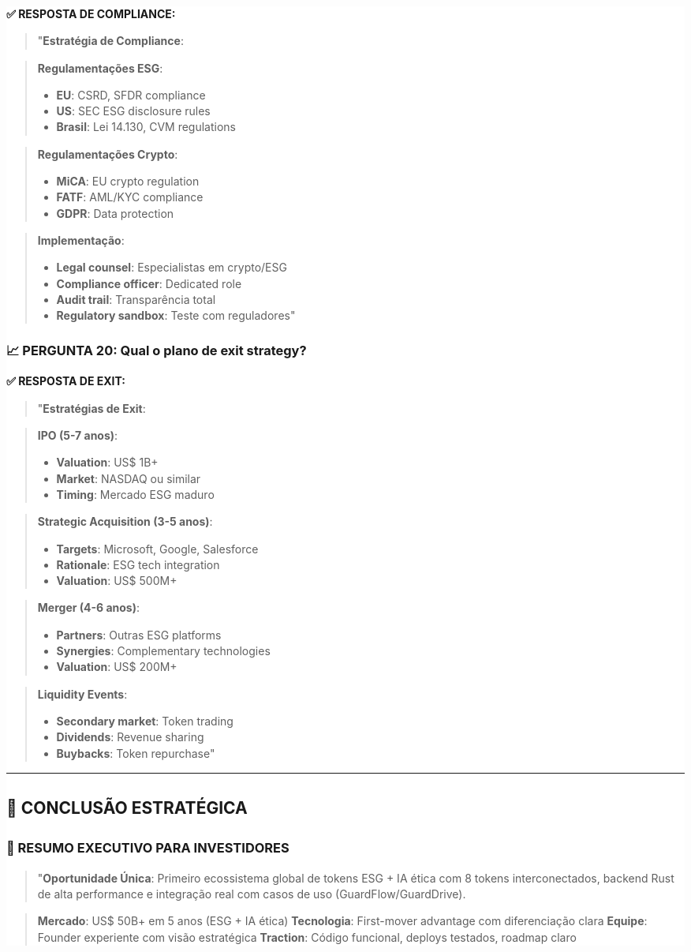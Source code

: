 **✅ RESPOSTA DE COMPLIANCE:**
> "**Estratégia de Compliance**:

> **Regulamentações ESG**:
> - **EU**: CSRD, SFDR compliance
> - **US**: SEC ESG disclosure rules
> - **Brasil**: Lei 14.130, CVM regulations

> **Regulamentações Crypto**:
> - **MiCA**: EU crypto regulation
> - **FATF**: AML/KYC compliance
> - **GDPR**: Data protection

> **Implementação**:
> - **Legal counsel**: Especialistas em crypto/ESG
> - **Compliance officer**: Dedicated role
> - **Audit trail**: Transparência total
> - **Regulatory sandbox**: Teste com reguladores"

### **📈 PERGUNTA 20: Qual o plano de exit strategy?**

**✅ RESPOSTA DE EXIT:**
> "**Estratégias de Exit**:

> **IPO (5-7 anos)**:
> - **Valuation**: US$ 1B+ 
> - **Market**: NASDAQ ou similar
> - **Timing**: Mercado ESG maduro

> **Strategic Acquisition (3-5 anos)**:
> - **Targets**: Microsoft, Google, Salesforce
> - **Rationale**: ESG tech integration
> - **Valuation**: US$ 500M+

> **Merger (4-6 anos)**:
> - **Partners**: Outras ESG platforms
> - **Synergies**: Complementary technologies
> - **Valuation**: US$ 200M+

> **Liquidity Events**:
> - **Secondary market**: Token trading
> - **Dividends**: Revenue sharing
> - **Buybacks**: Token repurchase"

---

## 🎯 **CONCLUSÃO ESTRATÉGICA**

### **💎 RESUMO EXECUTIVO PARA INVESTIDORES**

> "**Oportunidade Única**: Primeiro ecossistema global de tokens ESG + IA ética com 8 tokens interconectados, backend Rust de alta performance e integração real com casos de uso (GuardFlow/GuardDrive).

> **Mercado**: US$ 50B+ em 5 anos (ESG + IA ética)
> **Tecnologia**: First-mover advantage com diferenciação clara
> **Equipe**: Founder experiente com visão estratégica
> **Traction**: Código funcional, deploys testados, roadmap claro
